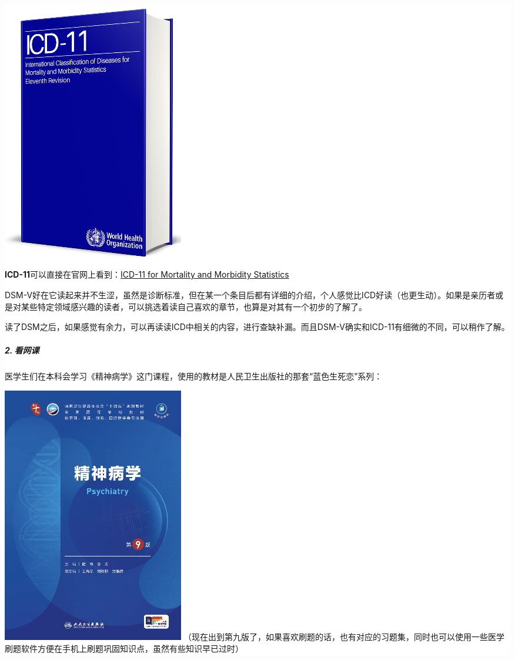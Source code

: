 ![ICD-11](https://github.com/xunluoshan/xunluoshan.github.io/raw/master/img/attachment/icd11.jpg)

**ICD-11**可以直接在官网上看到：[ICD-11 for Mortality and Morbidity Statistics](https://icd.who.int/browse/2025-01/mms/en#334423054)

DSM-V好在它读起来并不生涩，虽然是诊断标准，但在某一个条目后都有详细的介绍，个人感觉比ICD好读（也更生动）。如果是亲历者或是对某些特定领域感兴趣的读者，可以挑选着读自己喜欢的章节，也算是对其有一个初步的了解了。

读了DSM之后，如果感觉有余力，可以再读读ICD中相关的内容，进行查缺补漏。而且DSM-V确实和ICD-11有细微的不同，可以稍作了解。
##### 2. 看网课

医学生们在本科会学习《精神病学》这门课程，使用的教材是人民卫生出版社的那套“蓝色生死恋”系列：

![精神病学第九版](https://github.com/xunluoshan/xunluoshan.github.io/raw/master/img/attachment/people-health-psychiatry.jpg)
（现在出到第九版了，如果喜欢刷题的话，也有对应的习题集，同时也可以使用一些医学刷题软件方便在手机上刷题巩固知识点，虽然有些知识早已过时）
